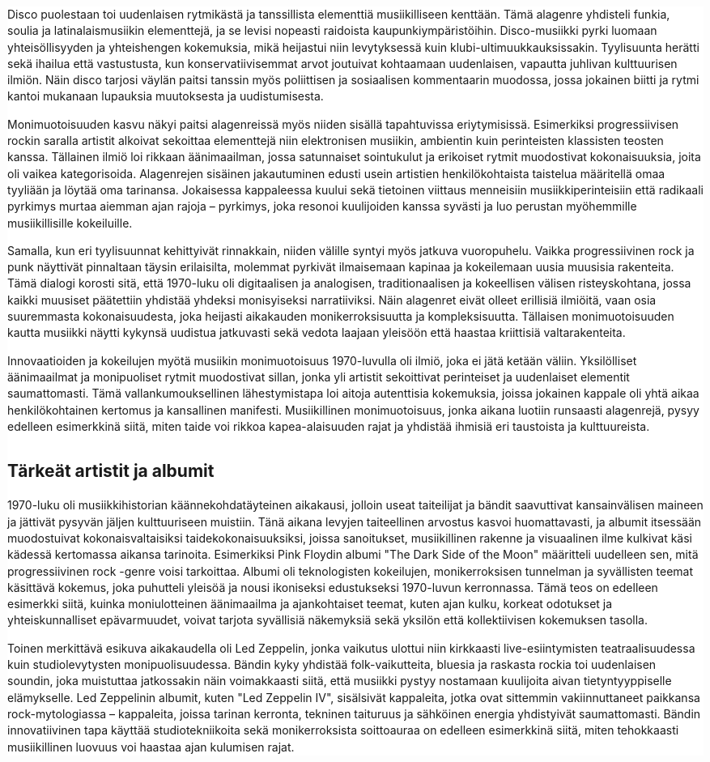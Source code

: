Disco puolestaan toi uudenlaisen rytmikästä ja tanssillista elementtiä musiikilliseen kenttään. Tämä alagenre yhdisteli funkia, soulia ja latinalaismusiikin elementtejä, ja se levisi nopeasti raidoista kaupunkiympäristöihin. Disco-musiikki pyrki luomaan yhteisöllisyyden ja yhteishengen kokemuksia, mikä heijastui niin levytyksessä kuin klubi-ultimuukkauksissakin. Tyylisuunta herätti sekä ihailua että vastustusta, kun konservatiivisemmat arvot joutuivat kohtaamaan uudenlaisen, vapautta juhlivan kulttuurisen ilmiön. Näin disco tarjosi väylän paitsi tanssin myös poliittisen ja sosiaalisen kommentaarin muodossa, jossa jokainen biitti ja rytmi kantoi mukanaan lupauksia muutoksesta ja uudistumisesta.

Monimuotoisuuden kasvu näkyi paitsi alagenreissä myös niiden sisällä tapahtuvissa eriytymisissä. Esimerkiksi progressiivisen rockin saralla artistit alkoivat sekoittaa elementtejä niin elektronisen musiikin, ambientin kuin perinteisten klassisten teosten kanssa. Tällainen ilmiö loi rikkaan äänimaailman, jossa satunnaiset sointukulut ja erikoiset rytmit muodostivat kokonaisuuksia, joita oli vaikea kategorisoida. Alagenrejen sisäinen jakautuminen edusti usein artistien henkilökohtaista taistelua määritellä omaa tyyliään ja löytää oma tarinansa. Jokaisessa kappaleessa kuului sekä tietoinen viittaus menneisiin musiikkiperinteisiin että radikaali pyrkimys murtaa aiemman ajan rajoja – pyrkimys, joka resonoi kuulijoiden kanssa syvästi ja luo perustan myöhemmille musiikillisille kokeiluille.

Samalla, kun eri tyylisuunnat kehittyivät rinnakkain, niiden välille syntyi myös jatkuva vuoropuhelu. Vaikka progressiivinen rock ja punk näyttivät pinnaltaan täysin erilaisilta, molemmat pyrkivät ilmaisemaan kapinaa ja kokeilemaan uusia muusisia rakenteita. Tämä dialogi korosti sitä, että 1970-luku oli digitaalisen ja analogisen, traditionaalisen ja kokeellisen välisen risteyskohtana, jossa kaikki muusiset päätettiin yhdistää yhdeksi monisyiseksi narratiiviksi. Näin alagenret eivät olleet erillisiä ilmiöitä, vaan osia suuremmasta kokonaisuudesta, joka heijasti aikakauden monikerroksisuutta ja kompleksisuutta. Tällaisen monimuotoisuuden kautta musiikki näytti kykynsä uudistua jatkuvasti sekä vedota laajaan yleisöön että haastaa kriittisiä valtarakenteita.

Innovaatioiden ja kokeilujen myötä musiikin monimuotoisuus 1970-luvulla oli ilmiö, joka ei jätä ketään väliin. Yksilölliset äänimaailmat ja monipuoliset rytmit muodostivat sillan, jonka yli artistit sekoittivat perinteiset ja uudenlaiset elementit saumattomasti. Tämä vallankumouksellinen lähestymistapa loi aitoja autenttisia kokemuksia, joissa jokainen kappale oli yhtä aikaa henkilökohtainen kertomus ja kansallinen manifesti. Musiikillinen monimuotoisuus, jonka aikana luotiin runsaasti alagenrejä, pysyy edelleen esimerkkinä siitä, miten taide voi rikkoa kapea-alaisuuden rajat ja yhdistää ihmisiä eri taustoista ja kulttuureista.


## Tärkeät artistit ja albumit

1970-luku oli musiikkihistorian käännekohdatäyteinen aikakausi, jolloin useat taiteilijat ja bändit saavuttivat kansainvälisen maineen ja jättivät pysyvän jäljen kulttuuriseen muistiin. Tänä aikana levyjen taiteellinen arvostus kasvoi huomattavasti, ja albumit itsessään muodostuivat kokonaisvaltaisiksi taidekokonaisuuksiksi, joissa sanoitukset, musiikillinen rakenne ja visuaalinen ilme kulkivat käsi kädessä kertomassa aikansa tarinoita. Esimerkiksi Pink Floydin albumi "The Dark Side of the Moon" määritteli uudelleen sen, mitä progressiivinen rock -genre voisi tarkoittaa. Albumi oli teknologisten kokeilujen, monikerroksisen tunnelman ja syvällisten teemat käsittävä kokemus, joka puhutteli yleisöä ja nousi ikoniseksi edustukseksi 1970-luvun kerronnassa. Tämä teos on edelleen esimerkki siitä, kuinka moniulotteinen äänimaailma ja ajankohtaiset teemat, kuten ajan kulku, korkeat odotukset ja yhteiskunnalliset epävarmuudet, voivat tarjota syvällisiä näkemyksiä sekä yksilön että kollektiivisen kokemuksen tasolla.

Toinen merkittävä esikuva aikakaudella oli Led Zeppelin, jonka vaikutus ulottui niin kirkkaasti live-esiintymisten teatraalisuudessa kuin studiolevytysten monipuolisuudessa. Bändin kyky yhdistää folk-vaikutteita, bluesia ja raskasta rockia toi uudenlaisen soundin, joka muistuttaa jatkossakin näin voimakkaasti siitä, että musiikki pystyy nostamaan kuulijoita aivan tietyntyyppiselle elämykselle. Led Zeppelinin albumit, kuten "Led Zeppelin IV", sisälsivät kappaleita, jotka ovat sittemmin vakiinnuttaneet paikkansa rock-mytologiassa – kappaleita, joissa tarinan kerronta, tekninen taituruus ja sähköinen energia yhdistyivät saumattomasti. Bändin innovatiivinen tapa käyttää studiotekniikoita sekä monikerroksista soittoauraa on edelleen esimerkkinä siitä, miten tehokkaasti musiikillinen luovuus voi haastaa ajan kulumisen rajat.
